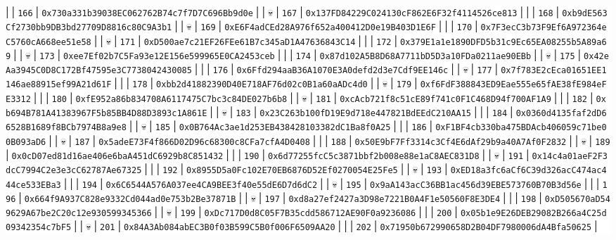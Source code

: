 |  | `166` | `0x730a331b39038EC062762B74c7f7D7C696Bb9d0e` |
| 💀 | `167` | `0x137FD84229C024130cF862E6F32f4114526ce813` |
|  | `168` | `0xb9dE563Cf2730bb9DB3bd27709D8816c80C9A3b1` |
| 💀 | `169` | `0xE6F4adCEd28A976f652a400412D0e19B403D1E6F` |
|  | `170` | `0x7F3ecC3b73F9Ef6A972364eC5760cA668ee51e58` |
| 💀 | `171` | `0xD500ae7c21EF26FEe61B7c345aD1A47636843C14` |
|  | `172` | `0x379E1a1e1890DFD5b31c9Ec65EA08255b5A89a69` |
| 💀 | `173` | `0xee7Ef02b7C5Fa93e12E156e599965E0CA2453ceb` |
|  | `174` | `0x87d102A5B8D68A7711bD5D3a10FDa0211ae90EBb` |
| 💀 | `175` | `0x42eAa3945C0D8C172Bf47595e3C7738042430085` |
|  | `176` | `0x6Ffd294aaB36A1070E3A0defd2d3e7Cdf9EE146c` |
| 💀 | `177` | `0x7f783E2cEca01651EE1146ae88915ef99A21d61F` |
|  | `178` | `0xbb2d41882390D40E718AF76d02c0B1a60aADc4d0` |
| 💀 | `179` | `0xf6FdF388843ED9Eae555e65fAE38fE984eFE3312` |
|  | `180` | `0xfE952a86b834708A6117475C7bc3c84DE027b6b8` |
| 💀 | `181` | `0xcAcb721f8c51cE89f741c0F1C468D94f700AF1A9` |
|  | `182` | `0xb694B781A41383967F5b85BB4D88D3893c1A861E` |
| 💀 | `183` | `0x23C263b100fD19E9d718e447821BdEEdC210AA15` |
|  | `184` | `0x0360d4135faf2dD66528B1689f8BCb7974B8a9e8` |
| 💀 | `185` | `0x0B764Ac3ae1d253EB438428103382dC1Ba8f0A25` |
|  | `186` | `0xF1BF4cb330ba475BDAcb406059c71be00B093aD6` |
| 💀 | `187` | `0x5adeE73F4f866D02D96c68300c8CFa7cfA4D0408` |
|  | `188` | `0x50E9bF7Ff3314c3Cf4E6dAf29b9a40A7Af0F2832` |
| 💀 | `189` | `0x0cD07ed81d16ae406e6baA451dC6929b8C851432` |
|  | `190` | `0x6d77255fcC5c3871bbf2b008e88e1aC8AEC831D8` |
| 💀 | `191` | `0x14c4a01aeF2F3dcC7994C2e3e3cC62787Ae67325` |
|  | `192` | `0x8955D5a0Fc102E70EB6876D52Ef0270054E25Fe5` |
| 💀 | `193` | `0xED18a3fc6aCf6C39d326acC474ac444ce533EBa3` |
|  | `194` | `0x6C6544A576A037ee4CA9BEE3f40e55dE6D7d6dC2` |
| 💀 | `195` | `0x9aA143acC36BB1ac456d39EBE573760B70B3d56e` |
|  | `196` | `0x664f9A937C828e9332Cd044ad0e753b2Be37871B` |
| 💀 | `197` | `0xd8a27ef2427a3D98e7221B0A4F1e50560F8E3DE4` |
|  | `198` | `0xD505670aD549629A67be2C20c12e930599345366` |
| 💀 | `199` | `0xDc717D0d8C05F7B35cdd586712AE90F0a9236086` |
|  | `200` | `0x05b1e9E26DEB29082B266a4C25d09342354c7bF5` |
| 💀 | `201` | `0x84A3Ab084abEC3B0f03B599C5B0f006F6509AA20` |
|  | `202` | `0x71950b672990658D2B04DF7980006dA4Bfa50625` |